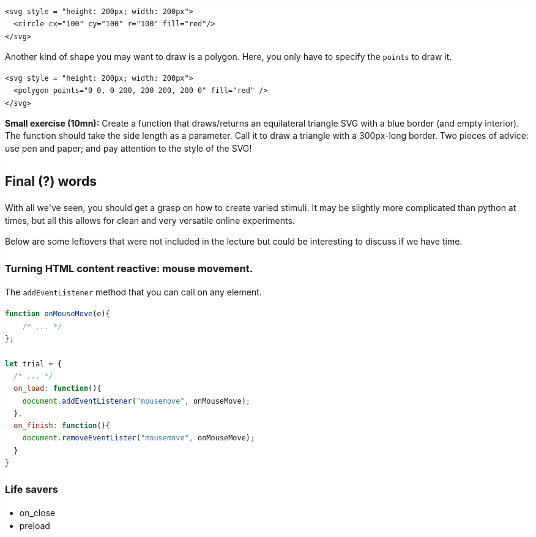 ```
<svg style = "height: 200px; width: 200px">
  <circle cx="100" cy="100" r="100" fill="red"/>
</svg>
```

Another kind of shape you may want to draw is a polygon. Here, you only have to specify the `points` to draw it.

```
<svg style = "height: 200px; width: 200px">
  <polygon points="0 0, 0 200, 200 200, 200 0" fill="red" />
</svg>
```

**Small exercise (10mn):**
Create a function that draws/returns an equilateral triangle SVG with a blue border (and empty interior). The function should take the side length as a parameter. Call it to draw a triangle with a 300px-long border. Two pieces of advice: use pen and paper; and pay attention to the style of the SVG!

## Final (?) words

With all we've seen, you should get a grasp on how to create varied stimuli. It may be slightly more complicated than python at times, but all this allows for clean and very versatile online experiments.

Below are some leftovers that were not included in the lecture but could be interesting to discuss if we have time.

### Turning HTML content reactive: mouse movement.

The `addEventListener` method that you can call on any element.

```javascript
function onMouseMove(e){
    /* ... */
};

let trial = {
  /* ... */
  on_load: function(){
    document.addEventListener("mousemove", onMouseMove);
  },
  on_finish: function(){
    document.removeEventLister("mousemove", onMouseMove);
  }
}
```

### Life savers

- on_close
- preload
